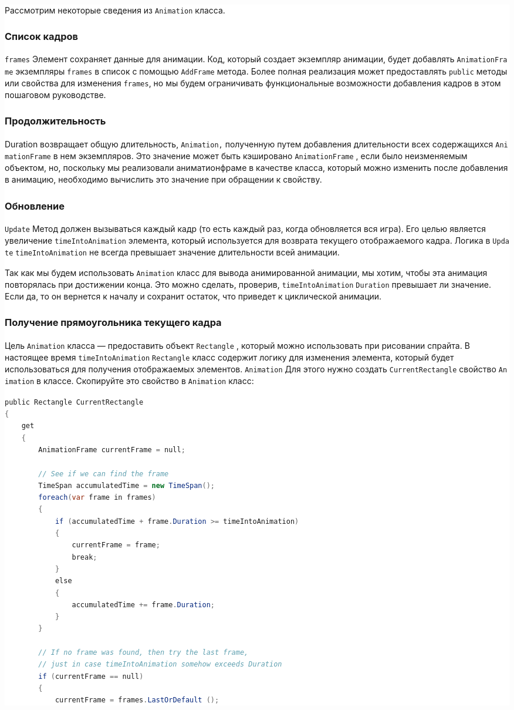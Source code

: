 Рассмотрим некоторые сведения из `Animation` класса.

### <a name="frames-list"></a>Список кадров

`frames` Элемент сохраняет данные для анимации. Код, который создает экземпляр анимации, будет добавлять `AnimationFrame` экземпляры `frames` в список с помощью `AddFrame` метода. Более полная реализация может предоставлять `public` методы или свойства для изменения `frames`, но мы будем ограничивать функциональные возможности добавления кадров в этом пошаговом руководстве.

### <a name="duration"></a>Продолжительность

Duration возвращает общую длительность, `Animation,` полученную путем добавления длительности всех содержащихся `AnimationFrame` в нем экземпляров. Это значение может быть кэшировано `AnimationFrame` , если было неизменяемым объектом, но, поскольку мы реализовали аниматионфраме в качестве класса, который можно изменить после добавления в анимацию, необходимо вычислить это значение при обращении к свойству.

### <a name="update"></a>Обновление

`Update` Метод должен вызываться каждый кадр (то есть каждый раз, когда обновляется вся игра). Его целью является увеличение `timeIntoAnimation` элемента, который используется для возврата текущего отображаемого кадра. Логика в `Update` `timeIntoAnimation` не всегда превышает значение длительности всей анимации.

Так как мы будем использовать `Animation` класс для вывода анимированной анимации, мы хотим, чтобы эта анимация повторялась при достижении конца. Это можно сделать, проверив, `timeIntoAnimation` `Duration` превышает ли значение. Если да, то он вернется к началу и сохранит остаток, что приведет к циклической анимации.

### <a name="obtaining-the-current-frames-rectangle"></a>Получение прямоугольника текущего кадра

Цель `Animation` класса — предоставить объект `Rectangle` , который можно использовать при рисовании спрайта. В настоящее время `timeIntoAnimation` `Rectangle` класс содержит логику для изменения элемента, который будет использоваться для получения отображаемых элементов. `Animation` Для этого нужно создать `CurrentRectangle` свойство `Animation` в классе. Скопируйте это свойство в `Animation` класс:

```csharp
public Rectangle CurrentRectangle
{
    get
    {
        AnimationFrame currentFrame = null;

        // See if we can find the frame
        TimeSpan accumulatedTime = new TimeSpan();
        foreach(var frame in frames)
        {
            if (accumulatedTime + frame.Duration >= timeIntoAnimation)
            {
                currentFrame = frame;
                break;
            }
            else
            {
                accumulatedTime += frame.Duration;
            }
        }

        // If no frame was found, then try the last frame, 
        // just in case timeIntoAnimation somehow exceeds Duration
        if (currentFrame == null)
        {
            currentFrame = frames.LastOrDefault ();
```